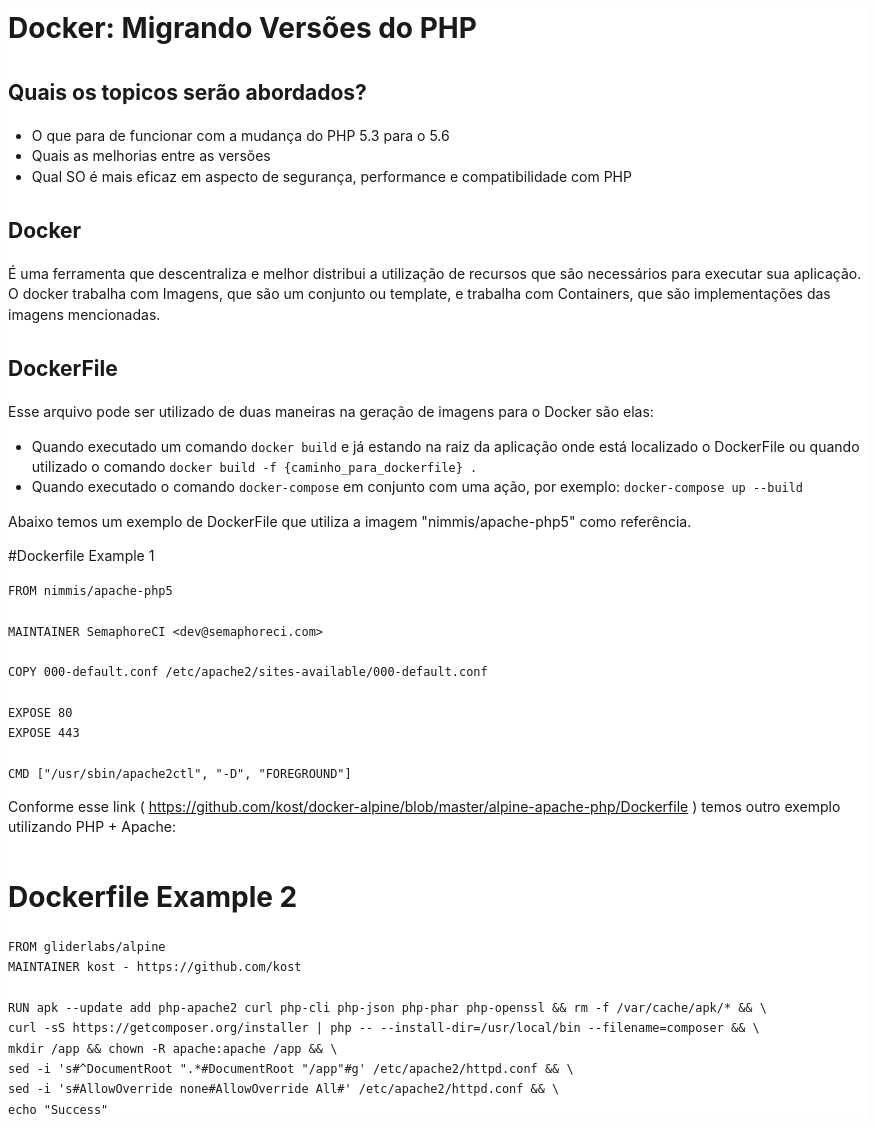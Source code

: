 Docker: Migrando Versões do PHP
===============================

Quais os topicos serão abordados?
---------------------------------

- O que para de funcionar com a mudança do PHP 5.3 para o 5.6
- Quais as melhorias entre as versões
- Qual SO é mais eficaz em aspecto de segurança, performance e compatibilidade com PHP

Docker
------

É uma ferramenta que descentraliza e melhor distribui a utilização de recursos que são necessários para executar sua aplicação. O docker trabalha com Imagens, que são um conjunto ou template, e trabalha com Containers, que são implementações das imagens mencionadas.

DockerFile
----------

Esse arquivo pode ser utilizado de duas maneiras na geração de imagens para o Docker são elas:
- Quando executado um comando `docker build` e já estando na raiz da aplicação onde está localizado o DockerFile ou quando utilizado o comando `docker build -f {caminho_para_dockerfile} .`
- Quando executado o comando `docker-compose` em conjunto com uma ação, por exemplo: `docker-compose up --build`

Abaixo temos um exemplo de DockerFile que utiliza a imagem "nimmis/apache-php5" como referência.

  #Dockerfile Example 1

	FROM nimmis/apache-php5

	MAINTAINER SemaphoreCI <dev@semaphoreci.com>

	COPY 000-default.conf /etc/apache2/sites-available/000-default.conf

	EXPOSE 80
	EXPOSE 443

	CMD ["/usr/sbin/apache2ctl", "-D", "FOREGROUND"]


Conforme esse link ( https://github.com/kost/docker-alpine/blob/master/alpine-apache-php/Dockerfile ) temos outro exemplo utilizando PHP + Apache:

  # Dockerfile Example 2

	FROM gliderlabs/alpine
	MAINTAINER kost - https://github.com/kost

	RUN apk --update add php-apache2 curl php-cli php-json php-phar php-openssl && rm -f /var/cache/apk/* && \
	curl -sS https://getcomposer.org/installer | php -- --install-dir=/usr/local/bin --filename=composer && \
	mkdir /app && chown -R apache:apache /app && \
	sed -i 's#^DocumentRoot ".*#DocumentRoot "/app"#g' /etc/apache2/httpd.conf && \
	sed -i 's#AllowOverride none#AllowOverride All#' /etc/apache2/httpd.conf && \
	echo "Success"
